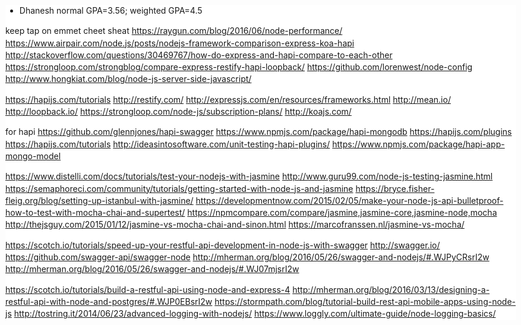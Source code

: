 

* Dhanesh normal GPA=3.56; weighted GPA=4.5











keep tap on emmet cheet sheat
https://raygun.com/blog/2016/06/node-performance/
https://www.airpair.com/node.js/posts/nodejs-framework-comparison-express-koa-hapi
http://stackoverflow.com/questions/30469767/how-do-express-and-hapi-compare-to-each-other
https://strongloop.com/strongblog/compare-express-restify-hapi-loopback/
https://github.com/lorenwest/node-config
http://www.hongkiat.com/blog/node-js-server-side-javascript/


https://hapijs.com/tutorials
http://restify.com/
http://expressjs.com/en/resources/frameworks.html
http://mean.io/
http://loopback.io/
https://strongloop.com/node-js/subscription-plans/
http://koajs.com/


for hapi
https://github.com/glennjones/hapi-swagger
https://www.npmjs.com/package/hapi-mongodb
https://hapijs.com/plugins
https://hapijs.com/tutorials
http://ideasintosoftware.com/unit-testing-hapi-plugins/
https://www.npmjs.com/package/hapi-app-mongo-model


https://www.distelli.com/docs/tutorials/test-your-nodejs-with-jasmine
http://www.guru99.com/node-js-testing-jasmine.html
https://semaphoreci.com/community/tutorials/getting-started-with-node-js-and-jasmine
https://bryce.fisher-fleig.org/blog/setting-up-istanbul-with-jasmine/
https://developmentnow.com/2015/02/05/make-your-node-js-api-bulletproof-how-to-test-with-mocha-chai-and-supertest/
https://npmcompare.com/compare/jasmine,jasmine-core,jasmine-node,mocha
http://thejsguy.com/2015/01/12/jasmine-vs-mocha-chai-and-sinon.html
https://marcofranssen.nl/jasmine-vs-mocha/

https://scotch.io/tutorials/speed-up-your-restful-api-development-in-node-js-with-swagger
http://swagger.io/
https://github.com/swagger-api/swagger-node
http://mherman.org/blog/2016/05/26/swagger-and-nodejs/#.WJPyCRsrI2w
http://mherman.org/blog/2016/05/26/swagger-and-nodejs/#.WJ07mjsrI2w

https://scotch.io/tutorials/build-a-restful-api-using-node-and-express-4
http://mherman.org/blog/2016/03/13/designing-a-restful-api-with-node-and-postgres/#.WJP0EBsrI2w
https://stormpath.com/blog/tutorial-build-rest-api-mobile-apps-using-node-js
http://tostring.it/2014/06/23/advanced-logging-with-nodejs/
https://www.loggly.com/ultimate-guide/node-logging-basics/

